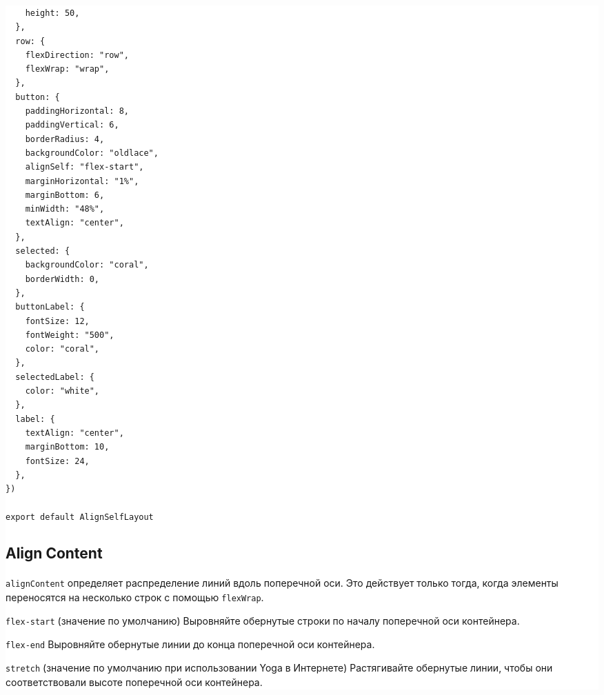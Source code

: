 ```SnackPlayer name=index.js
    height: 50,
  },
  row: {
    flexDirection: "row",
    flexWrap: "wrap",
  },
  button: {
    paddingHorizontal: 8,
    paddingVertical: 6,
    borderRadius: 4,
    backgroundColor: "oldlace",
    alignSelf: "flex-start",
    marginHorizontal: "1%",
    marginBottom: 6,
    minWidth: "48%",
    textAlign: "center",
  },
  selected: {
    backgroundColor: "coral",
    borderWidth: 0,
  },
  buttonLabel: {
    fontSize: 12,
    fontWeight: "500",
    color: "coral",
  },
  selectedLabel: {
    color: "white",
  },
  label: {
    textAlign: "center",
    marginBottom: 10,
    fontSize: 24,
  },
})

export default AlignSelfLayout
```

## Align Content

`alignContent` определяет распределение линий вдоль поперечной оси. Это действует только тогда, когда элементы переносятся на несколько строк с помощью `flexWrap`.

`flex-start` (значение по умолчанию) Выровняйте обернутые строки по началу поперечной оси контейнера.

`flex-end` Выровняйте обернутые линии до конца поперечной оси контейнера.

`stretch` (значение по умолчанию при использовании Yoga в Интернете) Растягивайте обернутые линии, чтобы они соответствовали высоте поперечной оси контейнера.
